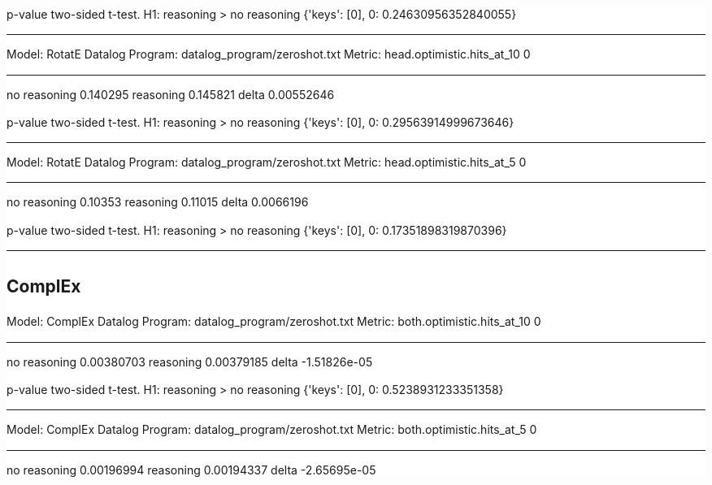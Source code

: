 p-value two-sided t-test. H1: reasoning > no reasoning
{'keys': [0], 0: 0.24630956352840055} 

 ************************************************************ 

Model: RotatE 
Datalog Program: datalog_program/zeroshot.txt
Metric: head.optimistic.hits_at_10
                       0
------------  ----------
no reasoning  0.140295
reasoning     0.145821
delta         0.00552646 

p-value two-sided t-test. H1: reasoning > no reasoning
{'keys': [0], 0: 0.29563914999673646} 

 ************************************************************ 

Model: RotatE 
Datalog Program: datalog_program/zeroshot.txt
Metric: head.optimistic.hits_at_5
                      0
------------  ---------
no reasoning  0.10353
reasoning     0.11015
delta         0.0066196 

p-value two-sided t-test. H1: reasoning > no reasoning
{'keys': [0], 0: 0.17351898319870396} 

 ************************************************************

## ComplEx
Model: ComplEx 
Datalog Program: datalog_program/zeroshot.txt
Metric: both.optimistic.hits_at_10
                         0
------------  ------------
no reasoning   0.00380703
reasoning      0.00379185
delta         -1.51826e-05 

p-value two-sided t-test. H1: reasoning > no reasoning
{'keys': [0], 0: 0.5238931233351358} 

 ************************************************************ 

Model: ComplEx 
Datalog Program: datalog_program/zeroshot.txt
Metric: both.optimistic.hits_at_5
                         0
------------  ------------
no reasoning   0.00196994
reasoning      0.00194337
delta         -2.65695e-05 
